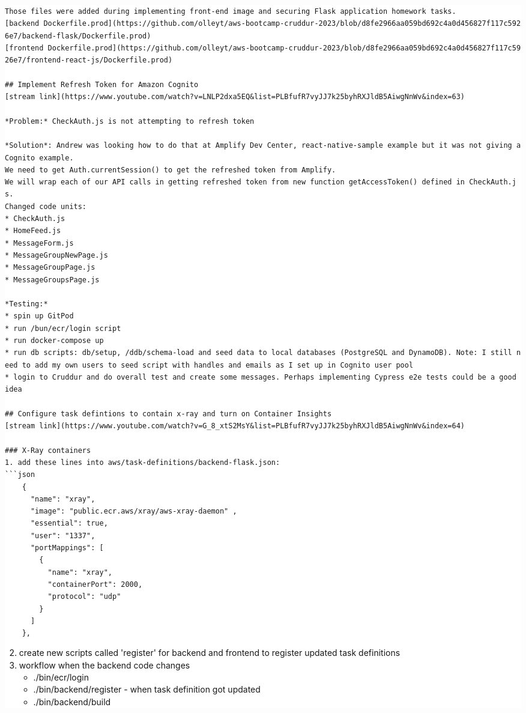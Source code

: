 ``` 
Those files were added during implementing front-end image and securing Flask application homework tasks. 
[backend Dockerfile.prod](https://github.com/olleyt/aws-bootcamp-cruddur-2023/blob/d8fe2966aa059bd692c4a0d456827f117c5926e7/backend-flask/Dockerfile.prod)
[frontend Dockerfile.prod](https://github.com/olleyt/aws-bootcamp-cruddur-2023/blob/d8fe2966aa059bd692c4a0d456827f117c5926e7/frontend-react-js/Dockerfile.prod)

## Implement Refresh Token for Amazon Cognito	
[stream link](https://www.youtube.com/watch?v=LNLP2dxa5EQ&list=PLBfufR7vyJJ7k25byhRXJldB5AiwgNnWv&index=63)

*Problem:* CheckAuth.js is not attempting to refresh token

*Solution*: Andrew was looking how to do that at Amplify Dev Center, react-native-sample example but it was not giving a Cognito example.
We need to get Auth.currentSession() to get the refreshed token from Amplify.
We will wrap each of our API calls in getting refreshed token from new function getAccessToken() defined in CheckAuth.js.
Changed code units:
* CheckAuth.js
* HomeFeed.js
* MessageForm.js
* MessageGroupNewPage.js
* MessageGroupPage.js
* MessageGroupsPage.js

*Testing:*
* spin up GitPod
* run /bun/ecr/login script
* run docker-compose up
* run db scripts: db/setup, /ddb/schema-load and seed data to local databases (PostgreSQL and DynamoDB). Note: I still need to add my own users to seed script with handles and emails as I set up in Cognito user pool
* login to Cruddur and do overall test and create some messages. Perhaps implementing Cypress e2e tests could be a good idea
	
## Configure task defintions to contain x-ray and turn on Container Insights
[stream link](https://www.youtube.com/watch?v=G_8_xtS2MsY&list=PLBfufR7vyJJ7k25byhRXJldB5AiwgNnWv&index=64)

### X-Ray containers
1. add these lines into aws/task-definitions/backend-flask.json:
```json
    {
      "name": "xray",
      "image": "public.ecr.aws/xray/aws-xray-daemon" ,
      "essential": true,
      "user": "1337",
      "portMappings": [
        {
          "name": "xray",
          "containerPort": 2000,
          "protocol": "udp"
        }
      ]
    },
```
2. create new scripts called 'register' for backend and frontend to register updated task definitions
3. workflow when the backend code changes
    * ./bin/ecr/login
    * ./bin/backend/register - when task definition got updated
    * ./bin/backend/build